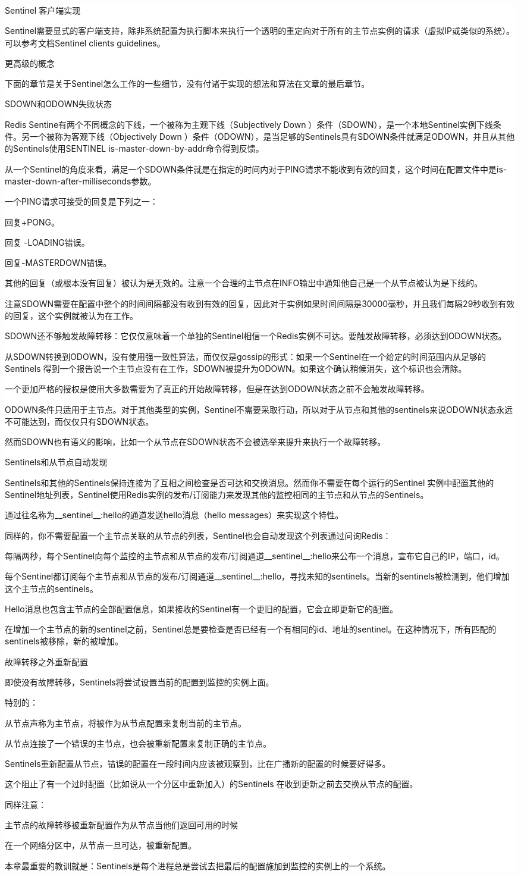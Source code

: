 Sentinel 客户端实现

Sentinel需要显式的客户端支持，除非系统配置为执行脚本来执行一个透明的重定向对于所有的主节点实例的请求（虚拟IP或类似的系统）。可以参考文档Sentinel clients guidelines。

更高级的概念

下面的章节是关于Sentinel怎么工作的一些细节，没有付诸于实现的想法和算法在文章的最后章节。

SDOWN和ODOWN失败状态

Redis Sentine有两个不同概念的下线，一个被称为主观下线（Subjectively Down ）条件（SDOWN），是一个本地Sentinel实例下线条件。另一个被称为客观下线（Objectively Down ）条件（ODOWN），是当足够的Sentinels具有SDOWN条件就满足ODOWN，并且从其他的Sentinels使用SENTINEL is-master-down-by-addr命令得到反馈。

从一个Sentinel的角度来看，满足一个SDOWN条件就是在指定的时间内对于PING请求不能收到有效的回复，这个时间在配置文件中是is-master-down-after-milliseconds参数。

一个PING请求可接受的回复是下列之一：

回复+PONG。

回复 -LOADING错误。

回复-MASTERDOWN错误。

其他的回复（或根本没有回复）被认为是无效的。注意一个合理的主节点在INFO输出中通知他自己是一个从节点被认为是下线的。

注意SDOWN需要在配置中整个的时间间隔都没有收到有效的回复，因此对于实例如果时间间隔是30000毫秒，并且我们每隔29秒收到有效的回复，这个实例就被认为在工作。

SDOWN还不够触发故障转移：它仅仅意味着一个单独的Sentinel相信一个Redis实例不可达。要触发故障转移，必须达到ODOWN状态。

从SDOWN转换到ODOWN，没有使用强一致性算法，而仅仅是gossip的形式：如果一个Sentinel在一个给定的时间范围内从足够的Sentinels 得到一个报告说一个主节点没有在工作，SDOWN被提升为ODOWN。如果这个确认稍候消失，这个标识也会清除。

一个更加严格的授权是使用大多数需要为了真正的开始故障转移，但是在达到ODOWN状态之前不会触发故障转移。

ODOWN条件只适用于主节点。对于其他类型的实例，Sentinel不需要采取行动，所以对于从节点和其他的sentinels来说ODOWN状态永远不可能达到，而仅仅只有SDOWN状态。

然而SDOWN也有语义的影响，比如一个从节点在SDOWN状态不会被选举来提升来执行一个故障转移。

Sentinels和从节点自动发现

Sentinels和其他的Sentinels保持连接为了互相之间检查是否可达和交换消息。然而你不需要在每个运行的Sentinel 实例中配置其他的Sentinel地址列表，Sentinel使用Redis实例的发布/订阅能力来发现其他的监控相同的主节点和从节点的Sentinels。

通过往名称为__sentinel__:hello的通道发送hello消息（hello messages）来实现这个特性。

同样的，你不需要配置一个主节点关联的从节点的列表，Sentinel也会自动发现这个列表通过问询Redis：

每隔两秒，每个Sentinel向每个监控的主节点和从节点的发布/订阅通道__sentinel__:hello来公布一个消息，宣布它自己的IP，端口，id。

每个Sentinel都订阅每个主节点和从节点的发布/订阅通道__sentinel__:hello，寻找未知的sentinels。当新的sentinels被检测到，他们增加这个主节点的sentinels。

Hello消息也包含主节点的全部配置信息，如果接收的Sentinel有一个更旧的配置，它会立即更新它的配置。

在增加一个主节点的新的sentinel之前，Sentinel总是要检查是否已经有一个有相同的id、地址的sentinel。在这种情况下，所有匹配的sentinels被移除，新的被增加。

故障转移之外重新配置

即使没有故障转移，Sentinels将尝试设置当前的配置到监控的实例上面。

特别的：

从节点声称为主节点，将被作为从节点配置来复制当前的主节点。

从节点连接了一个错误的主节点，也会被重新配置来复制正确的主节点。

Sentinels重新配置从节点，错误的配置在一段时间内应该被观察到，比在广播新的配置的时候要好得多。

这个阻止了有一个过时配置（比如说从一个分区中重新加入）的Sentinels 在收到更新之前去交换从节点的配置。

同样注意：

主节点的故障转移被重新配置作为从节点当他们返回可用的时候

在一个网络分区中，从节点一旦可达，被重新配置。

本章最重要的教训就是：Sentinels是每个进程总是尝试去把最后的配置施加到监控的实例上的一个系统。